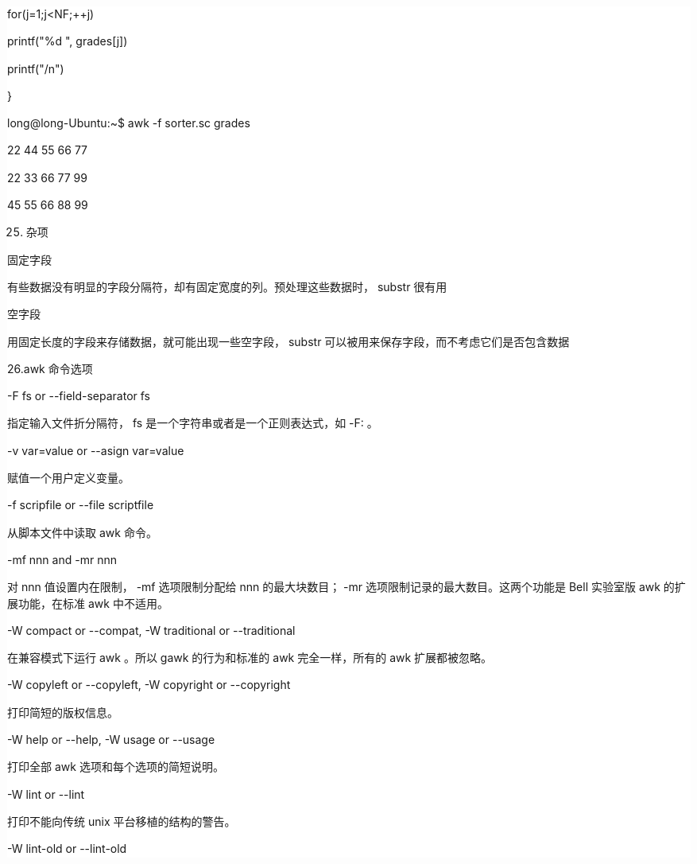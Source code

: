 for(j=1;j<NF;++j)

printf("%d ", grades[j])

printf("/n")

}

long@long-Ubuntu:~$ awk -f sorter.sc grades

22 44 55 66 77

22 33 66 77 99

45 55 66 88 99



25. 杂项

固定字段

有些数据没有明显的字段分隔符，却有固定宽度的列。预处理这些数据时， substr 很有用

空字段

用固定长度的字段来存储数据，就可能出现一些空字段， substr 可以被用来保存字段，而不考虑它们是否包含数据





26.awk 命令选项

-F fs or --field-separator fs

指定输入文件折分隔符， fs 是一个字符串或者是一个正则表达式，如 -F: 。

-v var=value or --asign var=value

赋值一个用户定义变量。

-f scripfile or --file scriptfile

从脚本文件中读取 awk 命令。

-mf nnn and -mr nnn

对 nnn 值设置内在限制， -mf 选项限制分配给 nnn 的最大块数目； -mr 选项限制记录的最大数目。这两个功能是 Bell 实验室版 awk 的扩展功能，在标准 awk 中不适用。

-W compact or --compat, -W traditional or --traditional

在兼容模式下运行 awk 。所以 gawk 的行为和标准的 awk 完全一样，所有的 awk 扩展都被忽略。

-W copyleft or --copyleft, -W copyright or --copyright

打印简短的版权信息。

-W help or --help, -W usage or --usage

打印全部 awk 选项和每个选项的简短说明。

-W lint or --lint

打印不能向传统 unix 平台移植的结构的警告。

-W lint-old or --lint-old
